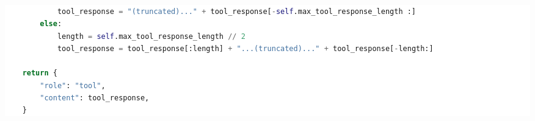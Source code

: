 ```Python
            tool_response = "(truncated)..." + tool_response[-self.max_tool_response_length :]
        else:
            length = self.max_tool_response_length // 2
            tool_response = tool_response[:length] + "...(truncated)..." + tool_response[-length:]

    return {
        "role": "tool",
        "content": tool_response,
    }
```